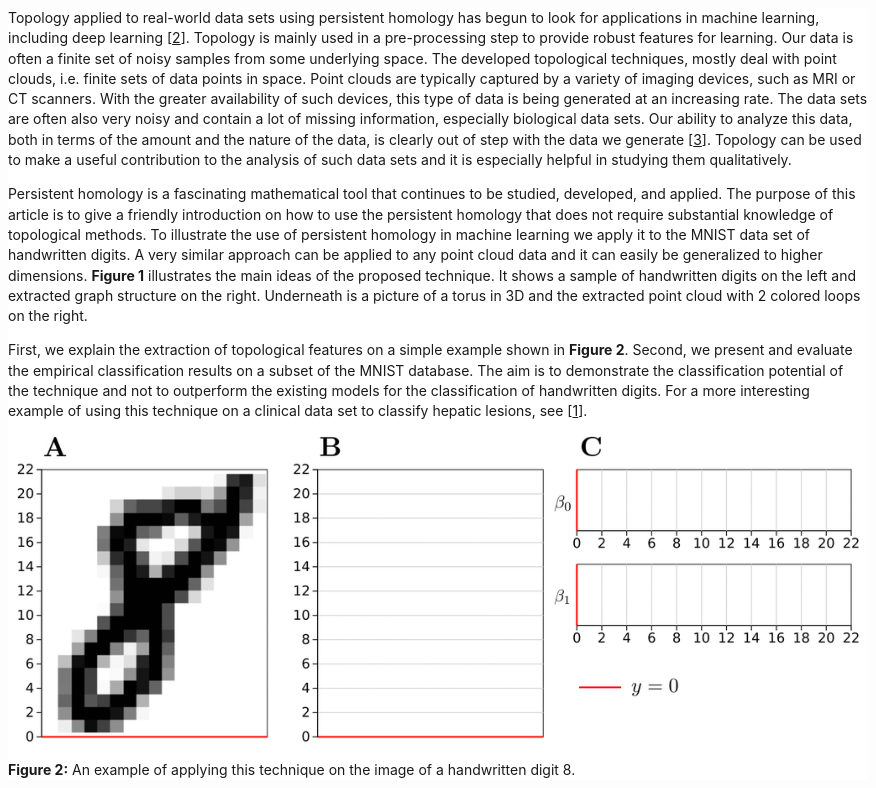 Topology applied to real-world data sets using persistent homology has begun to look for applications in machine learning, including deep learning [<a href="https://arxiv.org/abs/1304.0530" target="_blank">2</a>]. Topology is mainly used in a pre-processing step to provide robust features for learning. Our data is often a finite set of noisy samples from some underlying space. The developed topological techniques, mostly deal with point clouds, i.e. finite sets of data points in space. Point clouds are typically captured by a variety of imaging devices, such as MRI or CT scanners. With the greater availability of such devices, this type of data is being generated at an increasing rate. The data sets are often also very noisy and contain a lot of missing information, especially biological data sets. Our ability to analyze this data, both in terms of the amount and the nature of the data, is clearly out of step with the data we generate [<a href="https://arxiv.org/pdf/1905.12200.pdf" target="_blank">3</a>]. Topology can be used to make a useful contribution to the analysis of such data sets and it is especially helpful in studying them qualitatively.

Persistent homology is a fascinating mathematical tool that continues to be studied, developed, and applied. The purpose of this article is to give a friendly introduction on how to use the persistent homology that does not require substantial knowledge of topological methods. To illustrate the use of persistent homology in machine learning we apply it to the MNIST data set of handwritten digits. A very similar approach can be applied to any point cloud data and it can easily be generalized to higher dimensions. **Figure 1** illustrates the main ideas of the proposed technique. It shows a sample of handwritten digits on the left and extracted graph structure on the right. Underneath is a picture of a torus in 3D and the extracted point cloud with 2 colored loops on the right.

First, we explain the extraction of topological features on a simple example
shown in **Figure 2**. Second, we present and evaluate the empirical classification results on a subset of the MNIST database. The aim is to demonstrate the classification potential of the technique and not to outperform the existing models for the classification of handwritten digits. For a more interesting example of using this technique on a clinical data set to classify hepatic lesions, see [<a href="https://arxiv.org/abs/1304.0530" target="_blank">1</a>].

<div class="images">
  <img src="/assets/posts/tda-digits/anim-compressed.gif">
  <div class="label">
    <strong>Figure 2:</strong> An example of applying this technique on the image of a handwritten digit 8.
  </div>
</div>


[mayavi-lib]: https://docs.enthought.com/mayavi/mayavi/
[1_original]: /assets/posts/tda-digits/1_original-image.png
[2_binary]: /assets/posts/tda-digits/2_binary-image.png
[3_skeleton]: /assets/posts/tda-digits/3_skeleton.png
[4_points]: /assets/posts/tda-digits/4_points.png
[5_embedded-graph]: /assets/posts/tda-digits/5_embedded-graph.png
[6_simplices]: /assets/posts/tda-digits/6_simplices.png